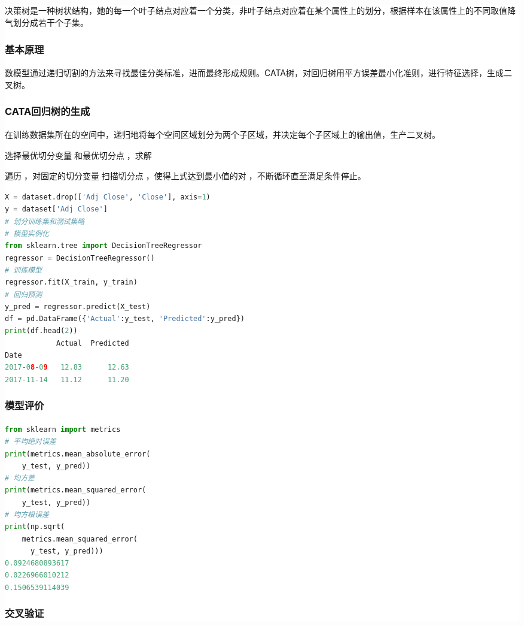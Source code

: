 决策树是一种树状结构，她的每一个叶子结点对应着一个分类，非叶子结点对应着在某个属性上的划分，根据样本在该属性上的不同取值降气划分成若干个子集。

### 基本原理

数模型通过递归切割的方法来寻找最佳分类标准，进而最终形成规则。CATA树，对回归树用平方误差最小化准则，进行特征选择，生成二叉树。

### CATA回归树的生成

在训练数据集所在的空间中，递归地将每个空间区域划分为两个子区域，并决定每个子区域上的输出值，生产二叉树。

选择最优切分变量 和最优切分点 ，求解



遍历 ，对固定的切分变量 扫描切分点 ，使得上式达到最小值的对 ，不断循环直至满足条件停止。

```python
X = dataset.drop(['Adj Close', 'Close'], axis=1)  
y = dataset['Adj Close'] 
# 划分训练集和测试集略 
# 模型实例化
from sklearn.tree import DecisionTreeRegressor  
regressor = DecisionTreeRegressor()  
# 训练模型
regressor.fit(X_train, y_train)
# 回归预测
y_pred = regressor.predict(X_test)
df = pd.DataFrame({'Actual':y_test, 'Predicted':y_pred})  
print(df.head(2))
            Actual  Predicted
Date                         
2017-08-09   12.83      12.63
2017-11-14   11.12      11.20
```

### 模型评价

```python
from sklearn import metrics 
# 平均绝对误差
print(metrics.mean_absolute_error(
    y_test, y_pred))  
# 均方差
print(metrics.mean_squared_error(
    y_test, y_pred))
# 均方根误差
print(np.sqrt(
    metrics.mean_squared_error(
      y_test, y_pred)))
0.0924680893617
0.0226966010212
0.1506539114039
```

### 交叉验证
